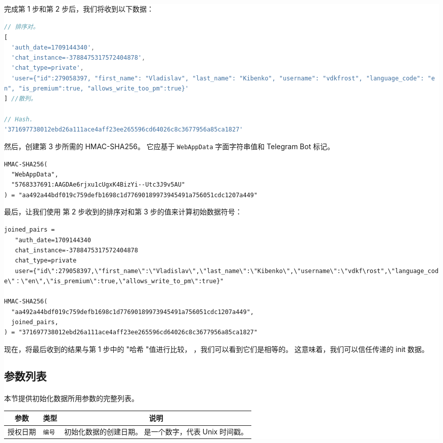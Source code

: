 完成第 1 步和第 2 步后，我们将收到以下数据：

```js
// 排序对。
[
  'auth_date=1709144340',
  'chat_instance=-3788475317572404878',
  'chat_type=private',
  'user={"id":279058397, "first_name": "Vladislav", "last_name": "Kibenko", "username": "vdkfrost", "language_code": "en", "is_premium":true, "allows_write_too_pm":true}'
] //散列。

// Hash.
'371697738012ebd26a111ace4aff23ee265596cd64026c8c3677956a85ca1827'
```

然后，创建第 3 步所需的 HMAC-SHA256。 它应基于
`WebAppData` 字面字符串值和 Telegram Bot 标记。

```
HMAC-SHA256(
  "WebAppData", 
  "5768337691:AAGDAe6rjxu1cUgxK4BizYi--Utc3J9v5AU"
) = "aa492a44bdf019c759defb1698c1d77690189973945491a756051cdc1207a449"
```

最后，让我们使用
第 2 步收到的排序对和第 3 步的值来计算初始数据符号：

```
joined_pairs =
   "auth_date=1709144340
   chat_instance=-3788475317572404878
   chat_type=private
   user={"id\":279058397,\"first_name\":\"Vladislav\",\"last_name\":\"Kibenko\",\"username\":\"vdkf\rost",\"language_code\"：\"en\",\"is_premium\":true,\"allows_write_to_pm\":true}"

HMAC-SHA256(
  "aa492a44bdf019c759defb1698c1d77690189973945491a756051cdc1207a449",
  joined_pairs,
) = "371697738012ebd26a111ace4aff23ee265596cd64026c8c3677956a85ca1827"
```

现在，将最后收到的结果与第 1 步中的 "哈希 "值进行比较，
，我们可以看到它们是相等的。 这意味着，我们可以信任传递的 init 数据。

## 参数列表

本节提供初始化数据所用参数的完整列表。

<table>
<thead>
  <tr>
    <th>参数</th>
    <th>类型</th>
    <th>说明</th>
  </tr>
</thead>
<tbody>
  <tr>
    <td>授权日期</td>
    <td>
      <code>编号</code>
    </td>
    <td>
      初始化数据的创建日期。 是一个数字，代表 Unix 时间戳。
    </td>
  </tr>